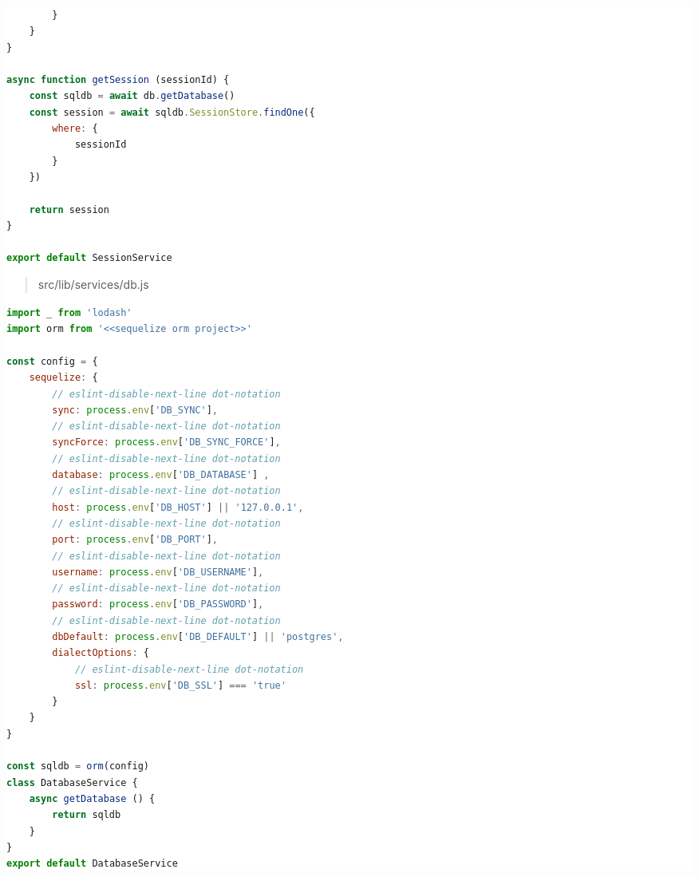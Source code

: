 ```js
		}
	}
}

async function getSession (sessionId) {
    const sqldb = await db.getDatabase()
    const session = await sqldb.SessionStore.findOne({
        where: {
            sessionId
        }
    })

    return session
}

export default SessionService
```

> src/lib/services/db.js

```js
import _ from 'lodash'
import orm from '<<sequelize orm project>>'

const config = {
    sequelize: {
        // eslint-disable-next-line dot-notation
        sync: process.env['DB_SYNC'],
        // eslint-disable-next-line dot-notation
        syncForce: process.env['DB_SYNC_FORCE'],
        // eslint-disable-next-line dot-notation
        database: process.env['DB_DATABASE'] ,
        // eslint-disable-next-line dot-notation
        host: process.env['DB_HOST'] || '127.0.0.1',
        // eslint-disable-next-line dot-notation
        port: process.env['DB_PORT'],
        // eslint-disable-next-line dot-notation
        username: process.env['DB_USERNAME'],
        // eslint-disable-next-line dot-notation
        password: process.env['DB_PASSWORD'],
        // eslint-disable-next-line dot-notation
        dbDefault: process.env['DB_DEFAULT'] || 'postgres',
        dialectOptions: {
            // eslint-disable-next-line dot-notation
            ssl: process.env['DB_SSL'] === 'true'
        }
    }
}

const sqldb = orm(config)
class DatabaseService {
    async getDatabase () {
        return sqldb
    }
}
export default DatabaseService
```
